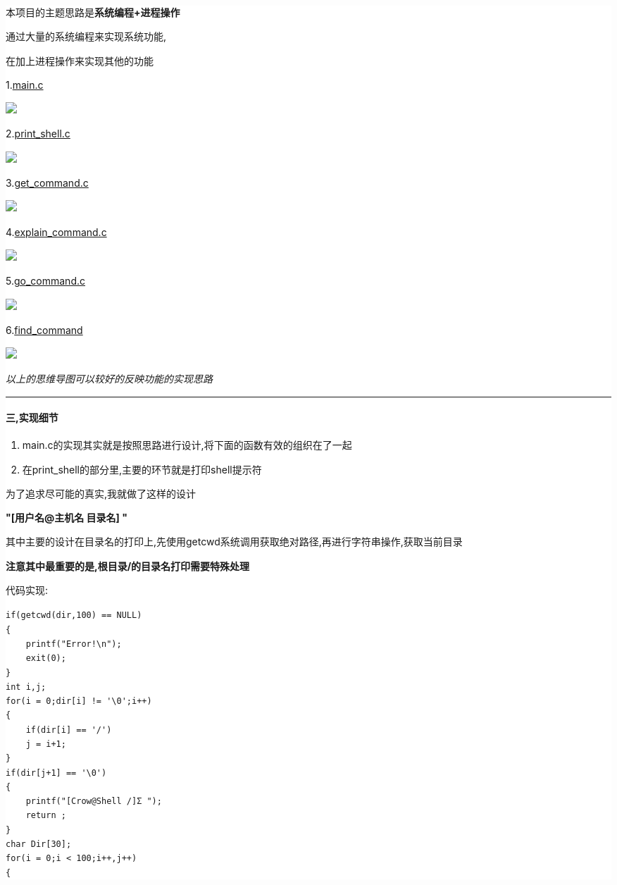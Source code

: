 本项目的主题思路是**系统编程+进程操作**

通过大量的系统编程来实现系统功能,

在加上进程操作来实现其他的功能

1.[main.c](https://github.com/Evil-crow/Linux_C/blob/master/Chapter_VII/Shell/main.c)

![](http://img.blog.csdn.net/20170731040746556?watermark/2/text/aHR0cDovL2Jsb2cuY3Nkbi5uZXQvRV92aWxjcm93/font/5a6L5L2T/fontsize/400/fill/I0JBQkFCMA==/dissolve/70/gravity/SouthEast)

2.[print_shell.c](https://github.com/Evil-crow/Linux_C/blob/master/Chapter_VII/Shell/print_shell.c)

![](http://img.blog.csdn.net/20170731040800867?watermark/2/text/aHR0cDovL2Jsb2cuY3Nkbi5uZXQvRV92aWxjcm93/font/5a6L5L2T/fontsize/400/fill/I0JBQkFCMA==/dissolve/70/gravity/SouthEast)

3.[get_command.c](https://github.com/Evil-crow/Linux_C/blob/master/Chapter_VII/Shell/get_command.c)

![](http://img.blog.csdn.net/20170731040850458?watermark/2/text/aHR0cDovL2Jsb2cuY3Nkbi5uZXQvRV92aWxjcm93/font/5a6L5L2T/fontsize/400/fill/I0JBQkFCMA==/dissolve/70/gravity/SouthEast)

4.[explain_command.c](https://github.com/Evil-crow/Linux_C/blob/master/Chapter_VII/Shell/explain_command.c)

![](http://img.blog.csdn.net/20170731040911331?watermark/2/text/aHR0cDovL2Jsb2cuY3Nkbi5uZXQvRV92aWxjcm93/font/5a6L5L2T/fontsize/400/fill/I0JBQkFCMA==/dissolve/70/gravity/SouthEast)

5.[go_command.c](https://github.com/Evil-crow/Linux_C/blob/master/Chapter_VII/Shell/go_command.c)

![](http://img.blog.csdn.net/20170731040924292?watermark/2/text/aHR0cDovL2Jsb2cuY3Nkbi5uZXQvRV92aWxjcm93/font/5a6L5L2T/fontsize/400/fill/I0JBQkFCMA==/dissolve/70/gravity/SouthEast)


6.[find_command](https://github.com/Evil-crow/Linux_C/blob/master/Chapter_VII/Shell/find_command.c)

![](http://img.blog.csdn.net/20170731041554550?watermark/2/text/aHR0cDovL2Jsb2cuY3Nkbi5uZXQvRV92aWxjcm93/font/5a6L5L2T/fontsize/400/fill/I0JBQkFCMA==/dissolve/70/gravity/SouthEast)

*以上的思维导图可以较好的反映功能的实现思路*

_ _ _
#### 三,实现细节

1. main.c的实现其实就是按照思路进行设计,将下面的函数有效的组织在了一起

2. 在print_shell的部分里,主要的环节就是打印shell提示符

 为了追求尽可能的真实,我就做了这样的设计

 **"[用户名@主机名 目录名] "**

 其中主要的设计在目录名的打印上,先使用getcwd系统调用获取绝对路径,再进行字符串操作,获取当前目录

 **注意其中最重要的是,根目录/的目录名打印需要特殊处理**

 代码实现:

 ```
 if(getcwd(dir,100) == NULL)
 {
     printf("Error!\n");
     exit(0);
 }
 int i,j;
 for(i = 0;dir[i] != '\0';i++)
 {
     if(dir[i] == '/')
     j = i+1;
 }
 if(dir[j+1] == '\0')
 {
     printf("[Crow@Shell /]Σ ");
     return ;
 }
 char Dir[30];
 for(i = 0;i < 100;i++,j++)
 {
 ```